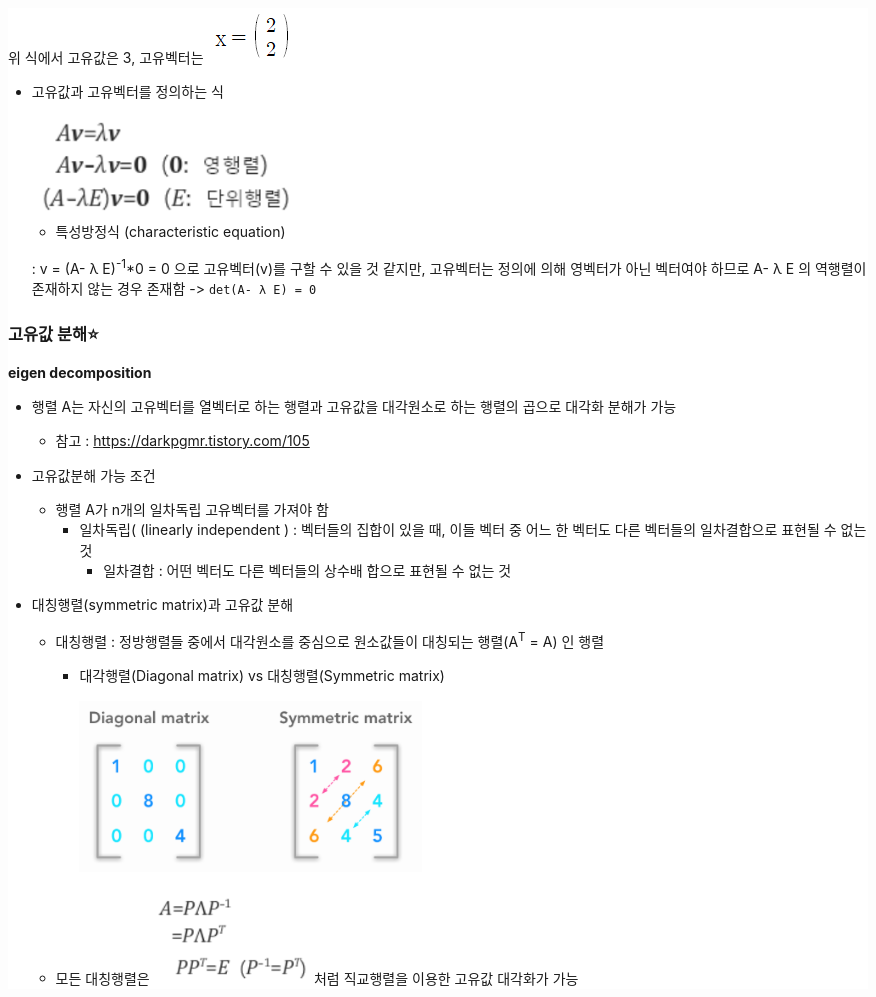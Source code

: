   위 식에서 고유값은 3, 고유벡터는 <img src="..\img\vector76.png" alt="png"  />
  
- 고유값과 고유벡터를 정의하는 식

    <img src="..\img\picture187.png" alt="png" style="zoom:85%;" />

  -  특성방정식 (characteristic equation)  

    : v = (A- λ E)<sup>-1</sup>*0 = 0 으로 고유벡터(v)를 구할 수 있을 것 같지만, 고유벡터는 정의에 의해 영벡터가 아닌 벡터여야 하므로 A- λ E 의 역행렬이 존재하지 않는 경우 존재함 -> `det(A- λ E) = 0`

### **고유값 분해**:star:

**eigen decomposition**

- 행렬 A는 자신의 고유벡터를 열벡터로 하는 행렬과 고유값을 대각원소로 하는 행렬의 곱으로 대각화 분해가 가능
  
  - 참고 :  https://darkpgmr.tistory.com/105 
- 고유값분해 가능 조건
  - 행렬 A가 n개의 일차독립 고유벡터를 가져야 함
    - 일차독립( (linearly independent ) : 벡터들의 집합이 있을 때, 이들 벡터 중 어느 한 벡터도 다른 벡터들의 일차결합으로 표현될 수 없는것 
      - 일차결합 :  어떤 벡터도 다른 벡터들의 상수배 합으로 표현될 수 없는 것

- 대칭행렬(symmetric matrix)과 고유값 분해 

  - 대칭행렬 : 정방행렬들 중에서 대각원소를 중심으로 원소값들이 대칭되는 행렬(A<sup>T</sup> = A) 인 행렬

    - 대각행렬(Diagonal matrix) vs 대칭행렬(Symmetric matrix)

        <img src="..\img\picture188.png" alt="png" style="zoom:85%;" />

  - 모든 대칭행렬은 <img src="..\img\picture189.png" alt="png" style="zoom:85%;" /> 처럼 직교행렬을 이용한 고유값 대각화가 가능
